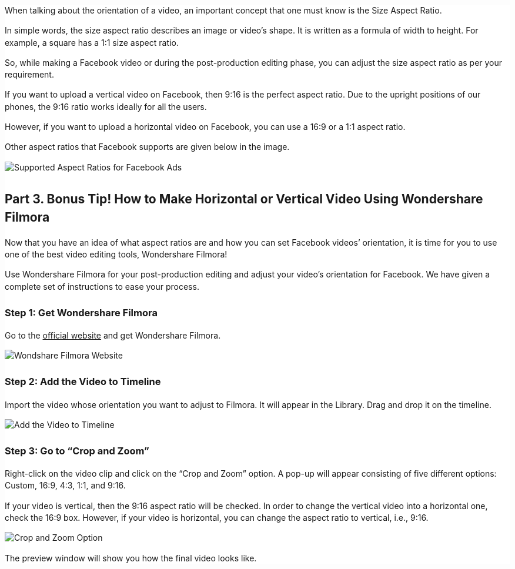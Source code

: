 When talking about the orientation of a video, an important concept that one must know is the Size Aspect Ratio.

In simple words, the size aspect ratio describes an image or video’s shape. It is written as a formula of width to height. For example, a square has a 1:1 size aspect ratio.

So, while making a Facebook video or during the post-production editing phase, you can adjust the size aspect ratio as per your requirement.

If you want to upload a vertical video on Facebook, then 9:16 is the perfect aspect ratio. Due to the upright positions of our phones, the 9:16 ratio works ideally for all the users.

However, if you want to upload a horizontal video on Facebook, you can use a 16:9 or a 1:1 aspect ratio.

Other aspect ratios that Facebook supports are given below in the image.

![Supported Aspect Ratios for Facebook Ads](https://images.wondershare.com/filmora/article-images/2021/is-facebook-videos-vertical-or-horizontal-2.jpg)

## Part 3\. Bonus Tip! How to Make Horizontal or Vertical Video Using Wondershare Filmora

Now that you have an idea of what aspect ratios are and how you can set Facebook videos’ orientation, it is time for you to use one of the best video editing tools, Wondershare Filmora!

Use Wondershare Filmora for your post-production editing and adjust your video’s orientation for Facebook. We have given a complete set of instructions to ease your process.

### Step 1: Get Wondershare Filmora

Go to the [official website](https://tools.techidaily.com/wondershare/filmora/download/) and get Wondershare Filmora.

![Wondshare Filmora Website](https://images.wondershare.com/filmora/article-images/2021/is-facebook-videos-vertical-or-horizontal-3.jpg)

### Step 2: Add the Video to Timeline

Import the video whose orientation you want to adjust to Filmora. It will appear in the Library. Drag and drop it on the timeline.

![Add the Video to Timeline](https://images.wondershare.com/filmora/article-images/2021/is-facebook-videos-vertical-or-horizontal-4.jpg)

### Step 3: Go to “Crop and Zoom”

Right-click on the video clip and click on the “Crop and Zoom” option. A pop-up will appear consisting of five different options: Custom, 16:9, 4:3, 1:1, and 9:16.

If your video is vertical, then the 9:16 aspect ratio will be checked. In order to change the vertical video into a horizontal one, check the 16:9 box. However, if your video is horizontal, you can change the aspect ratio to vertical, i.e., 9:16.

![Crop and Zoom Option](https://images.wondershare.com/filmora/article-images/2021/is-facebook-videos-vertical-or-horizontal-5.jpg)

The preview window will show you how the final video looks like.
